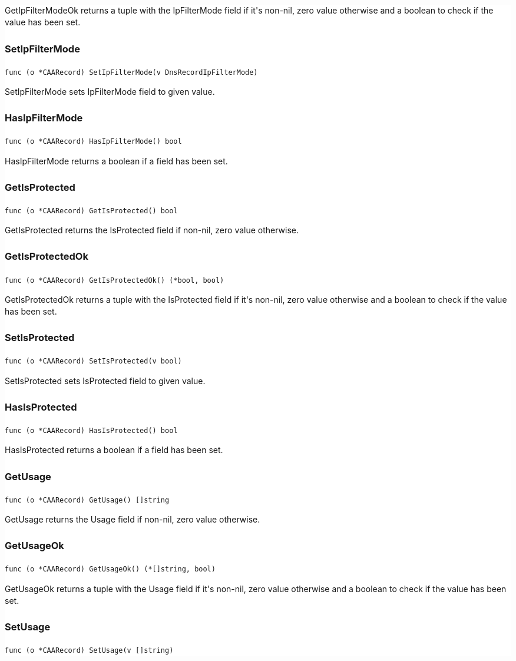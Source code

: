 GetIpFilterModeOk returns a tuple with the IpFilterMode field if it's non-nil, zero value otherwise
and a boolean to check if the value has been set.

### SetIpFilterMode

`func (o *CAARecord) SetIpFilterMode(v DnsRecordIpFilterMode)`

SetIpFilterMode sets IpFilterMode field to given value.

### HasIpFilterMode

`func (o *CAARecord) HasIpFilterMode() bool`

HasIpFilterMode returns a boolean if a field has been set.

### GetIsProtected

`func (o *CAARecord) GetIsProtected() bool`

GetIsProtected returns the IsProtected field if non-nil, zero value otherwise.

### GetIsProtectedOk

`func (o *CAARecord) GetIsProtectedOk() (*bool, bool)`

GetIsProtectedOk returns a tuple with the IsProtected field if it's non-nil, zero value otherwise
and a boolean to check if the value has been set.

### SetIsProtected

`func (o *CAARecord) SetIsProtected(v bool)`

SetIsProtected sets IsProtected field to given value.

### HasIsProtected

`func (o *CAARecord) HasIsProtected() bool`

HasIsProtected returns a boolean if a field has been set.

### GetUsage

`func (o *CAARecord) GetUsage() []string`

GetUsage returns the Usage field if non-nil, zero value otherwise.

### GetUsageOk

`func (o *CAARecord) GetUsageOk() (*[]string, bool)`

GetUsageOk returns a tuple with the Usage field if it's non-nil, zero value otherwise
and a boolean to check if the value has been set.

### SetUsage

`func (o *CAARecord) SetUsage(v []string)`
